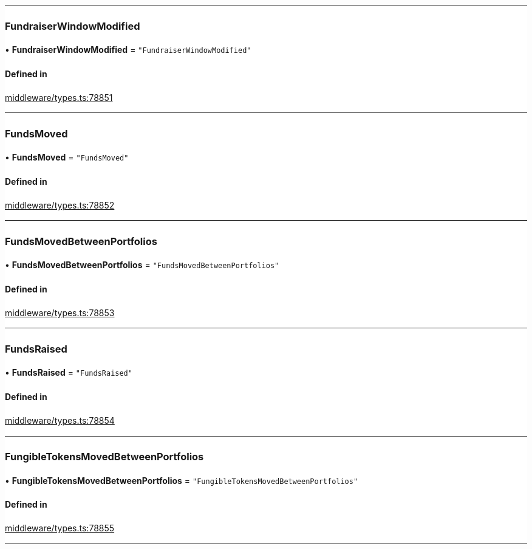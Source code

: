 ___

### FundraiserWindowModified

• **FundraiserWindowModified** = ``"FundraiserWindowModified"``

#### Defined in

[middleware/types.ts:78851](https://github.com/PolymeshAssociation/polymesh-sdk/blob/0dbd0ebd0/src/middleware/types.ts#L78851)

___

### FundsMoved

• **FundsMoved** = ``"FundsMoved"``

#### Defined in

[middleware/types.ts:78852](https://github.com/PolymeshAssociation/polymesh-sdk/blob/0dbd0ebd0/src/middleware/types.ts#L78852)

___

### FundsMovedBetweenPortfolios

• **FundsMovedBetweenPortfolios** = ``"FundsMovedBetweenPortfolios"``

#### Defined in

[middleware/types.ts:78853](https://github.com/PolymeshAssociation/polymesh-sdk/blob/0dbd0ebd0/src/middleware/types.ts#L78853)

___

### FundsRaised

• **FundsRaised** = ``"FundsRaised"``

#### Defined in

[middleware/types.ts:78854](https://github.com/PolymeshAssociation/polymesh-sdk/blob/0dbd0ebd0/src/middleware/types.ts#L78854)

___

### FungibleTokensMovedBetweenPortfolios

• **FungibleTokensMovedBetweenPortfolios** = ``"FungibleTokensMovedBetweenPortfolios"``

#### Defined in

[middleware/types.ts:78855](https://github.com/PolymeshAssociation/polymesh-sdk/blob/0dbd0ebd0/src/middleware/types.ts#L78855)

___
